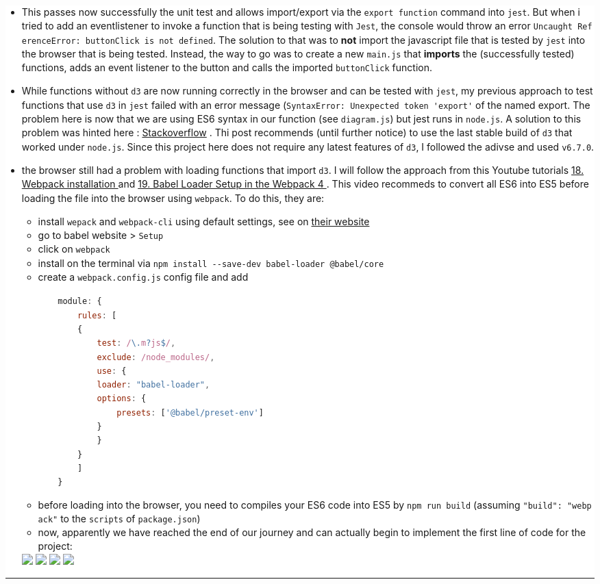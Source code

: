 - This passes now successfully the unit test and allows import/export via the `export function` command into `jest`. But when i tried to add an eventlistener to invoke a function that is being testing with `Jest`, the console would throw an error `Uncaught ReferenceError: buttonClick is not defined`. The solution to that was to **not** import the javascript file that is tested by `jest` into the browser that is being tested. Instead, the way to go was to create a new `main.js` that **imports** the (successfully tested) functions, adds an event listener to the button and calls the imported `buttonClick` function. 
- While functions without `d3` are now running correctly in the browser and can be tested with `jest`, my previous approach to test functions that use `d3` in `jest` failed with an error message (`SyntaxError: Unexpected token 'export'` of the named export. The problem here is now that we are using ES6 syntax in our function (see `diagram.js`) but jest runs in `node.js`. A solution to this problem was hinted here : [Stackoverflow](https://stackoverflow.com/questions/72893900/how-to-import-d3-js-in-a-node-and-typescript-project-err-require-esm) . Thi post recommends (until further notice) to use the last stable build of `d3` that worked under `node.js`. Since this project here does not require any latest features of `d3`, I followed the adivse and used `v6.7.0`. 
- the browser still had a problem with loading functions that import `d3`. I will follow the approach from this Youtube tutorials [18. Webpack installation ](https://youtu.be/vGZoGwBC7js) and  [19. Babel Loader Setup in the Webpack 4 ](https://youtu.be/9KL8ob7utr8) . This video recommeds to convert all ES6 into ES5 before loading the file into the browser using `webpack`. To do this, they are: 
    - install `wepack` and `webpack-cli` using default settings, see on [their website](https://webpack.js.org/)
    - go to babel website  > `Setup`
    - click on `webpack`
    - install on the terminal via `npm install --save-dev babel-loader @babel/core`
    - create a `webpack.config.js` config file and add
        ```js
            module: {
                rules: [
                {
                    test: /\.m?js$/,
                    exclude: /node_modules/,
                    use: {
                    loader: "babel-loader",
                    options: {
                        presets: ['@babel/preset-env']
                    }
                    }
                }
                ]
            }
        ```
    - before loading into the browser, you need to compiles your ES6 code into ES5 by `npm run build` (assuming `"build": "webpack"` to the `scripts` of `package.json`)
    - now, apparently we have reached the end of our journey and can actually begin to implement the first line of code for the project: 

    <img src="https://img.shields.io/badge/TDD-acceptable-green.svg?logo=LOGO">
    <img src="https://img.shields.io/badge/Testability-acceptable-green.svg?logo=LOGO">
    <img src="https://img.shields.io/badge/Runs in Browser-acceptable-green.svg?logo=LOGO">
    <img src="https://img.shields.io/badge/Security-apparently working-yellow.svg?logo=LOGO">

--- 